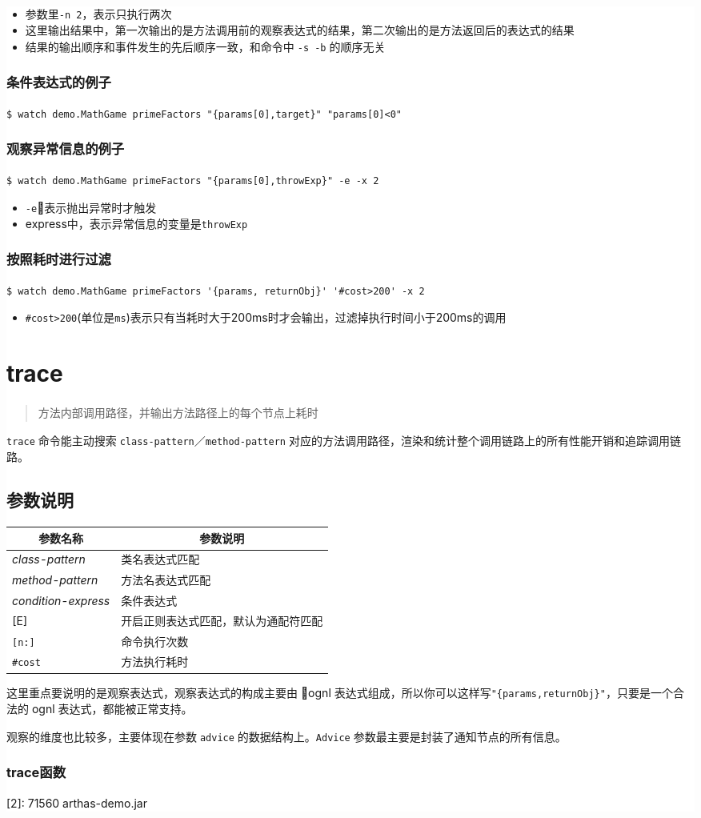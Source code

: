 - 参数里`-n 2`，表示只执行两次
- 这里输出结果中，第一次输出的是方法调用前的观察表达式的结果，第二次输出的是方法返回后的表达式的结果
- 结果的输出顺序和事件发生的先后顺序一致，和命令中 `-s -b` 的顺序无关

### 条件表达式的例子

```
$ watch demo.MathGame primeFactors "{params[0],target}" "params[0]<0"
```

### 观察异常信息的例子

```
$ watch demo.MathGame primeFactors "{params[0],throwExp}" -e -x 2
```

- `-e`表示抛出异常时才触发
- express中，表示异常信息的变量是`throwExp`

### 按照耗时进行过滤

```
$ watch demo.MathGame primeFactors '{params, returnObj}' '#cost>200' -x 2
```

- `#cost>200`(单位是`ms`)表示只有当耗时大于200ms时才会输出，过滤掉执行时间小于200ms的调用

# trace

> 方法内部调用路径，并输出方法路径上的每个节点上耗时

`trace` 命令能主动搜索 `class-pattern`／`method-pattern` 对应的方法调用路径，渲染和统计整个调用链路上的所有性能开销和追踪调用链路。

## 参数说明

| 参数名称            | 参数说明                             |
| ------------------- | ------------------------------------ |
| *class-pattern*     | 类名表达式匹配                       |
| *method-pattern*    | 方法名表达式匹配                     |
| *condition-express* | 条件表达式                           |
| [E]                 | 开启正则表达式匹配，默认为通配符匹配 |
| `[n:]`              | 命令执行次数                         |
| `#cost`             | 方法执行耗时                         |

这里重点要说明的是观察表达式，观察表达式的构成主要由 ognl 表达式组成，所以你可以这样写`"{params,returnObj}"`，只要是一个合法的 ognl 表达式，都能被正常支持。

观察的维度也比较多，主要体现在参数 `advice` 的数据结构上。`Advice` 参数最主要是封装了通知节点的所有信息。

### trace函数


  [2]: 71560 arthas-demo.jar